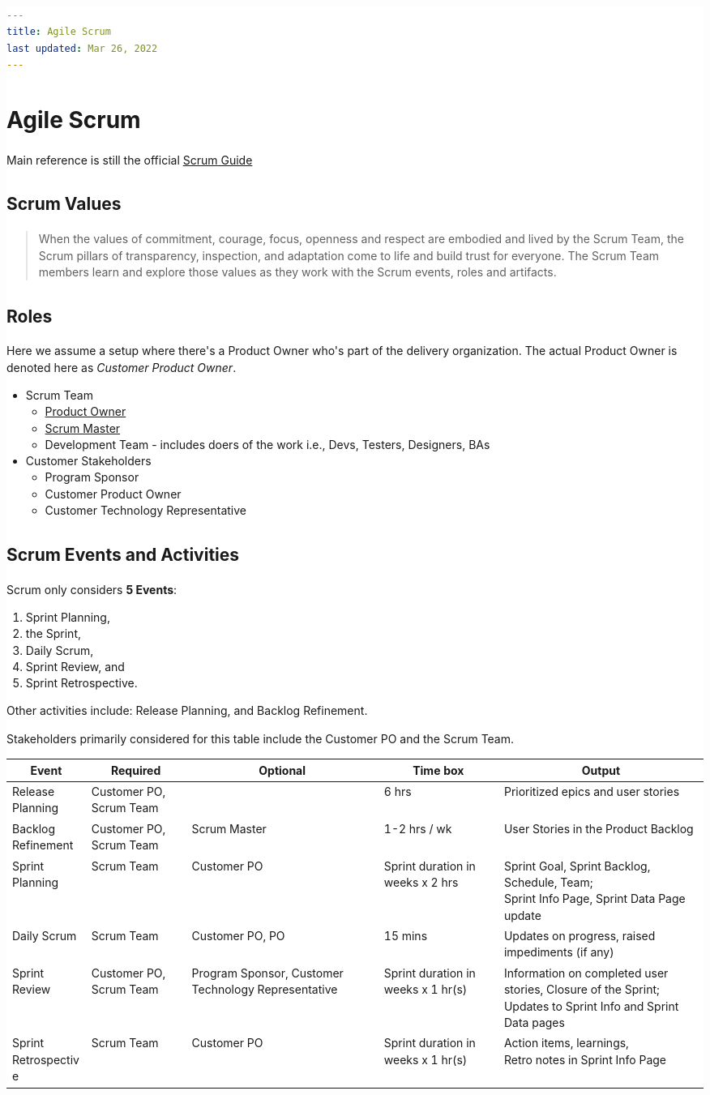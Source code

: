 ```yaml
---
title: Agile Scrum
last updated: Mar 26, 2022
---
```


# Agile Scrum

Main reference is still the official [Scrum Guide](https://www.scrumguides.org/scrum-guide.html)


## Scrum Values

> When the values of commitment, courage, focus, openness and respect are embodied and lived by the Scrum Team, the Scrum pillars of transparency, inspection, and adaptation come to life and build trust for everyone. The Scrum Team members learn and explore those values as they work with the Scrum events, roles and artifacts.


## Roles

Here we assume a setup where there's a Product Owner who's part of the delivery organization. The actual Product Owner is denoted here as _Customer Product Owner_.

* Scrum Team
  * [Product Owner](agile-product-owner.md)
  * [Scrum Master](agile-scrum-master.md)
  * Development Team - includes doers of the work i.e., Devs, Testers, Designers, BAs
* Customer Stakeholders
  * Program Sponsor
  * Customer Product Owner
  * Customer Technology Representative

## Scrum Events and Activities

Scrum only considers **5 Events**:

1.  Sprint Planning,
2.  the Sprint,
3.  Daily Scrum,
4.  Sprint Review, and
5.  Sprint Retrospective.

Other activities include: Release Planning, and Backlog Refinement.

Stakeholders primarily considered for this table include the Customer PO and the Scrum Team.

| Event | Required | Optional | Time box | Output |
|-|-|-|-|-|
| Release Planning | Customer PO, Scrum Team | | 6 hrs | Prioritized epics and user stories |
| Backlog Refinement | Customer PO, Scrum Team | Scrum Master | 1-2 hrs / wk | User Stories in the Product Backlog |
| Sprint Planning | Scrum Team | Customer PO | Sprint duration in weeks x 2 hrs | Sprint Goal, Sprint Backlog, Schedule, Team; <br/> Sprint Info Page, Sprint Data Page update |
| Daily Scrum | Scrum Team | Customer PO, PO | 15 mins | Updates on progress, raised impediments (if any) |
| Sprint Review | Customer PO, Scrum Team | Program Sponsor, Customer Technology Representative | Sprint duration in weeks x 1 hr(s) | Information on completed user stories, Closure of the Sprint; <br/> Updates to Sprint Info and Sprint Data pages |
| Sprint Retrospective | Scrum Team | Customer PO | Sprint duration in weeks x 1 hr(s) | Action items, learnings, <br/> Retro notes in Sprint Info Page |
